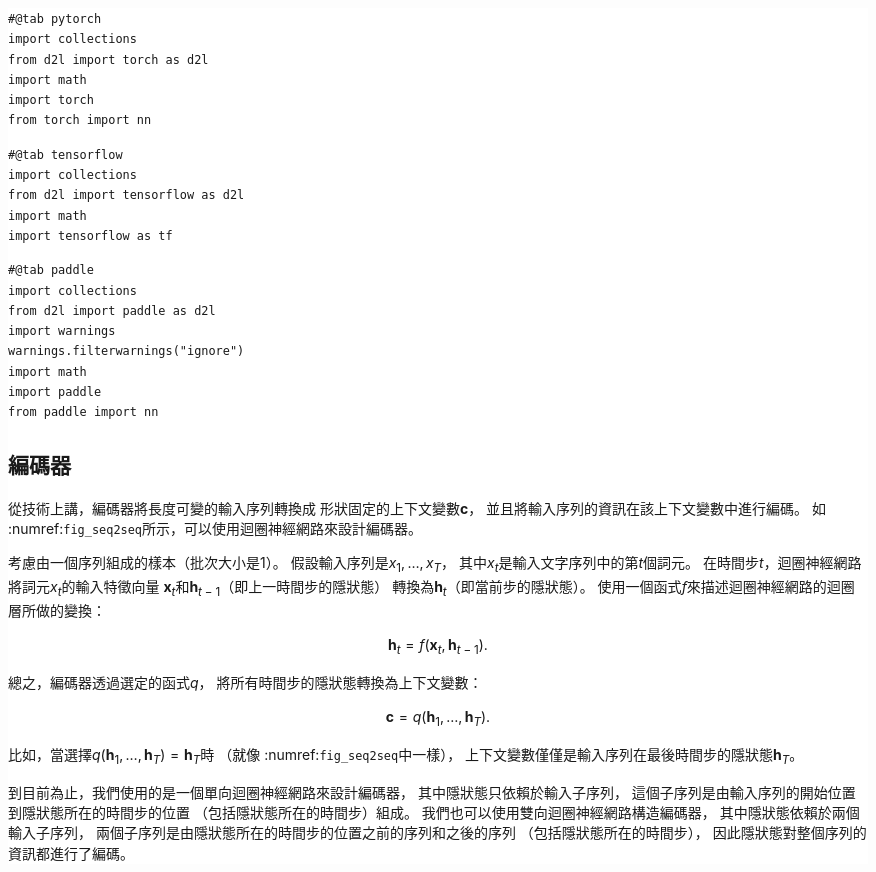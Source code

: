 ```{.python .input}
#@tab pytorch
import collections
from d2l import torch as d2l
import math
import torch
from torch import nn
```

```{.python .input}
#@tab tensorflow
import collections
from d2l import tensorflow as d2l
import math
import tensorflow as tf
```

```{.python .input}
#@tab paddle
import collections
from d2l import paddle as d2l
import warnings
warnings.filterwarnings("ignore")
import math
import paddle
from paddle import nn
```

## 編碼器

從技術上講，編碼器將長度可變的輸入序列轉換成
形狀固定的上下文變數$\mathbf{c}$，
並且將輸入序列的資訊在該上下文變數中進行編碼。
如 :numref:`fig_seq2seq`所示，可以使用迴圈神經網路來設計編碼器。

考慮由一個序列組成的樣本（批次大小是$1$）。
假設輸入序列是$x_1, \ldots, x_T$，
其中$x_t$是輸入文字序列中的第$t$個詞元。
在時間步$t$，迴圈神經網路將詞元$x_t$的輸入特徵向量
$\mathbf{x}_t$和$\mathbf{h} _{t-1}$（即上一時間步的隱狀態）
轉換為$\mathbf{h}_t$（即當前步的隱狀態）。
使用一個函式$f$來描述迴圈神經網路的迴圈層所做的變換：

$$\mathbf{h}_t = f(\mathbf{x}_t, \mathbf{h}_{t-1}). $$

總之，編碼器透過選定的函式$q$，
將所有時間步的隱狀態轉換為上下文變數：

$$\mathbf{c} =  q(\mathbf{h}_1, \ldots, \mathbf{h}_T).$$

比如，當選擇$q(\mathbf{h}_1, \ldots, \mathbf{h}_T) = \mathbf{h}_T$時
（就像 :numref:`fig_seq2seq`中一樣），
上下文變數僅僅是輸入序列在最後時間步的隱狀態$\mathbf{h}_T$。

到目前為止，我們使用的是一個單向迴圈神經網路來設計編碼器，
其中隱狀態只依賴於輸入子序列，
這個子序列是由輸入序列的開始位置到隱狀態所在的時間步的位置
（包括隱狀態所在的時間步）組成。
我們也可以使用雙向迴圈神經網路構造編碼器，
其中隱狀態依賴於兩個輸入子序列，
兩個子序列是由隱狀態所在的時間步的位置之前的序列和之後的序列
（包括隱狀態所在的時間步），
因此隱狀態對整個序列的資訊都進行了編碼。
